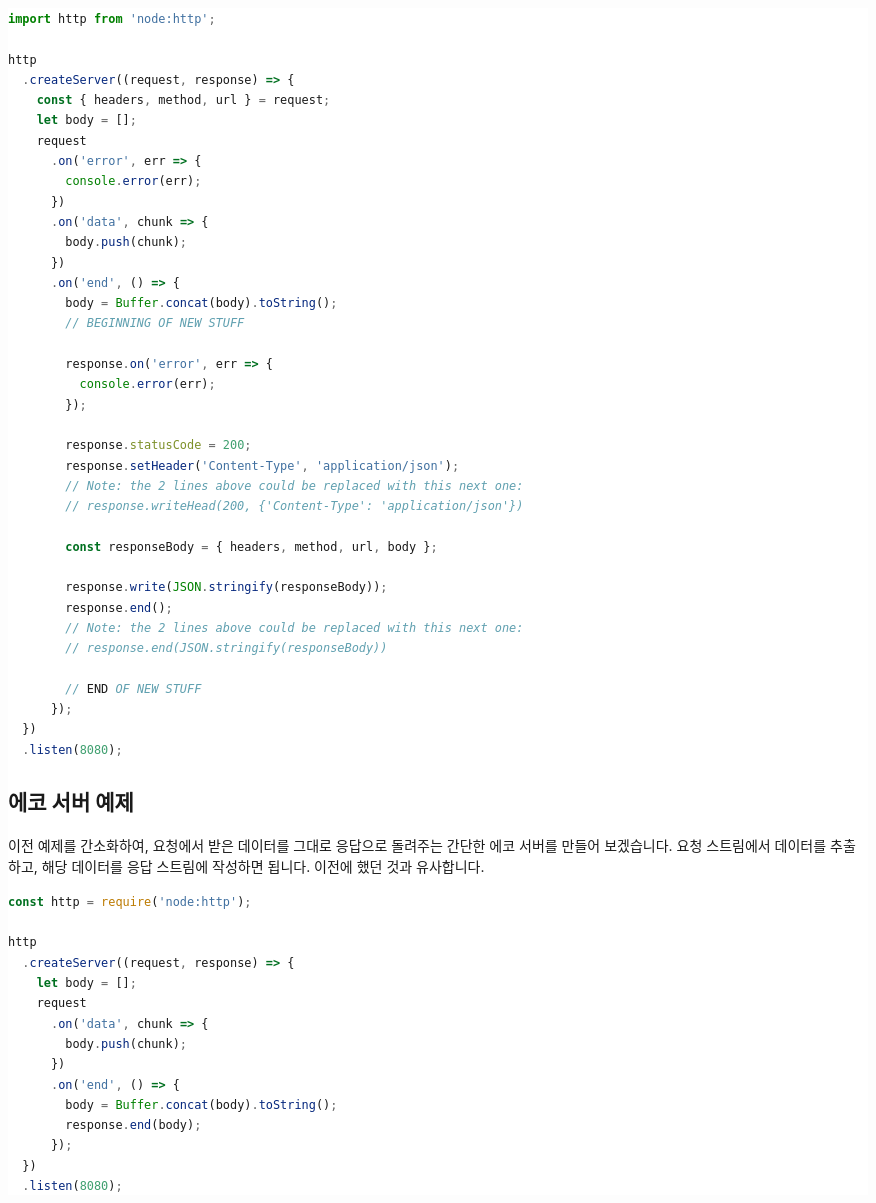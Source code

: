 ```mjs
import http from 'node:http';

http
  .createServer((request, response) => {
    const { headers, method, url } = request;
    let body = [];
    request
      .on('error', err => {
        console.error(err);
      })
      .on('data', chunk => {
        body.push(chunk);
      })
      .on('end', () => {
        body = Buffer.concat(body).toString();
        // BEGINNING OF NEW STUFF

        response.on('error', err => {
          console.error(err);
        });

        response.statusCode = 200;
        response.setHeader('Content-Type', 'application/json');
        // Note: the 2 lines above could be replaced with this next one:
        // response.writeHead(200, {'Content-Type': 'application/json'})

        const responseBody = { headers, method, url, body };

        response.write(JSON.stringify(responseBody));
        response.end();
        // Note: the 2 lines above could be replaced with this next one:
        // response.end(JSON.stringify(responseBody))

        // END OF NEW STUFF
      });
  })
  .listen(8080);
```

## 에코 서버 예제

이전 예제를 간소화하여, 요청에서 받은 데이터를 그대로 응답으로 돌려주는 간단한 에코 서버를 만들어 보겠습니다. 요청 스트림에서 데이터를 추출하고, 해당 데이터를 응답 스트림에 작성하면 됩니다. 이전에 했던 것과 유사합니다.

```cjs
const http = require('node:http');

http
  .createServer((request, response) => {
    let body = [];
    request
      .on('data', chunk => {
        body.push(chunk);
      })
      .on('end', () => {
        body = Buffer.concat(body).toString();
        response.end(body);
      });
  })
  .listen(8080);
```
